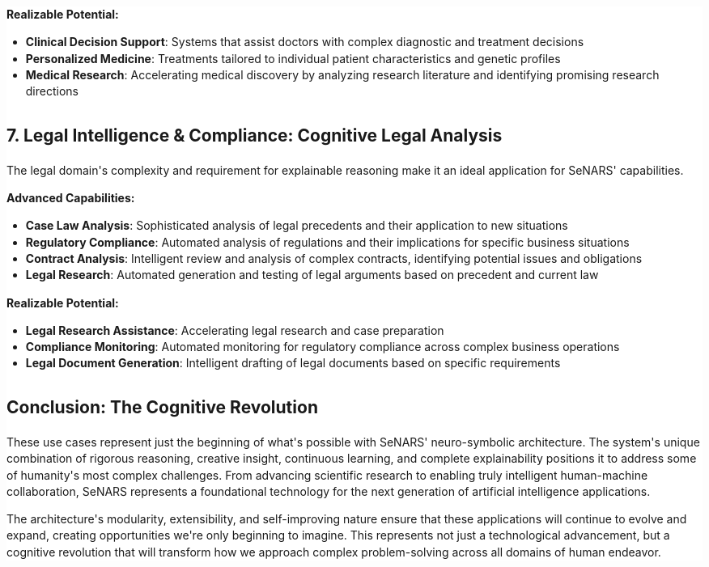 **Realizable Potential:**

- **Clinical Decision Support**: Systems that assist doctors with complex diagnostic and treatment decisions
- **Personalized Medicine**: Treatments tailored to individual patient characteristics and genetic profiles
- **Medical Research**: Accelerating medical discovery by analyzing research literature and identifying promising
  research directions

## 7. Legal Intelligence & Compliance: Cognitive Legal Analysis

The legal domain's complexity and requirement for explainable reasoning make it an ideal application for SeNARS'
capabilities.

**Advanced Capabilities:**

* **Case Law Analysis**: Sophisticated analysis of legal precedents and their application to new situations
* **Regulatory Compliance**: Automated analysis of regulations and their implications for specific business situations
* **Contract Analysis**: Intelligent review and analysis of complex contracts, identifying potential issues and
  obligations
* **Legal Research**: Automated generation and testing of legal arguments based on precedent and current law

**Realizable Potential:**

- **Legal Research Assistance**: Accelerating legal research and case preparation
- **Compliance Monitoring**: Automated monitoring for regulatory compliance across complex business operations
- **Legal Document Generation**: Intelligent drafting of legal documents based on specific requirements

## Conclusion: The Cognitive Revolution

These use cases represent just the beginning of what's possible with SeNARS' neuro-symbolic architecture. The system's
unique combination of rigorous reasoning, creative insight, continuous learning, and complete explainability positions
it to address some of humanity's most complex challenges. From advancing scientific research to enabling truly
intelligent human-machine collaboration, SeNARS represents a foundational technology for the next generation of
artificial intelligence applications.

The architecture's modularity, extensibility, and self-improving nature ensure that these applications will continue to
evolve and expand, creating opportunities we're only beginning to imagine. This represents not just a technological
advancement, but a cognitive revolution that will transform how we approach complex problem-solving across all domains
of human endeavor.
